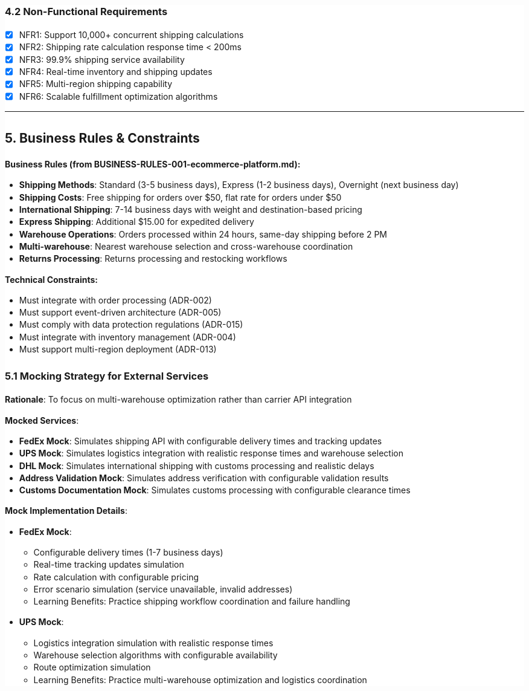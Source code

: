 ### 4.2 Non-Functional Requirements
- [x] NFR1: Support 10,000+ concurrent shipping calculations
- [x] NFR2: Shipping rate calculation response time < 200ms
- [x] NFR3: 99.9% shipping service availability
- [x] NFR4: Real-time inventory and shipping updates
- [x] NFR5: Multi-region shipping capability
- [x] NFR6: Scalable fulfillment optimization algorithms

---

## 5. Business Rules & Constraints

**Business Rules (from BUSINESS-RULES-001-ecommerce-platform.md):**
- **Shipping Methods**: Standard (3-5 business days), Express (1-2 business days), Overnight (next business day)
- **Shipping Costs**: Free shipping for orders over $50, flat rate for orders under $50
- **International Shipping**: 7-14 business days with weight and destination-based pricing
- **Express Shipping**: Additional $15.00 for expedited delivery
- **Warehouse Operations**: Orders processed within 24 hours, same-day shipping before 2 PM
- **Multi-warehouse**: Nearest warehouse selection and cross-warehouse coordination
- **Returns Processing**: Returns processing and restocking workflows

**Technical Constraints:**
- Must integrate with order processing (ADR-002)
- Must support event-driven architecture (ADR-005)
- Must comply with data protection regulations (ADR-015)
- Must integrate with inventory management (ADR-004)
- Must support multi-region deployment (ADR-013)

### 5.1 Mocking Strategy for External Services

**Rationale**: To focus on multi-warehouse optimization rather than carrier API integration

**Mocked Services**:
- **FedEx Mock**: Simulates shipping API with configurable delivery times and tracking updates
- **UPS Mock**: Simulates logistics integration with realistic response times and warehouse selection
- **DHL Mock**: Simulates international shipping with customs processing and realistic delays
- **Address Validation Mock**: Simulates address verification with configurable validation results
- **Customs Documentation Mock**: Simulates customs processing with configurable clearance times

**Mock Implementation Details**:
- **FedEx Mock**: 
  - Configurable delivery times (1-7 business days)
  - Real-time tracking updates simulation
  - Rate calculation with configurable pricing
  - Error scenario simulation (service unavailable, invalid addresses)
  - Learning Benefits: Practice shipping workflow coordination and failure handling

- **UPS Mock**:
  - Logistics integration simulation with realistic response times
  - Warehouse selection algorithms with configurable availability
  - Route optimization simulation
  - Learning Benefits: Practice multi-warehouse optimization and logistics coordination

